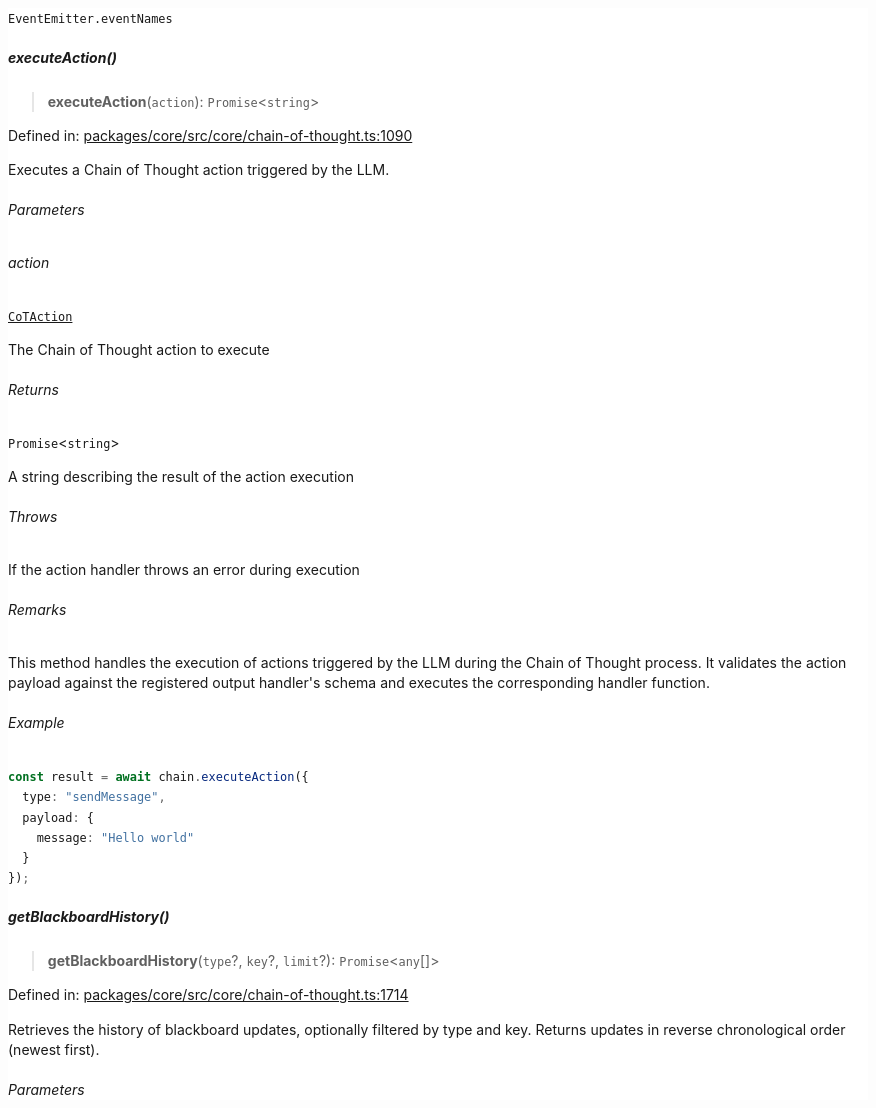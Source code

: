 `EventEmitter.eventNames`

##### executeAction()

> **executeAction**(`action`): `Promise`\<`string`\>

Defined in: [packages/core/src/core/chain-of-thought.ts:1090](https://github.com/frontboat/daydreams-lootsurvivor/blob/62ea7e1e71a968563bb427c736a96a5b088382d4/packages/core/src/core/chain-of-thought.ts#L1090)

Executes a Chain of Thought action triggered by the LLM.

###### Parameters

###### action

[`CoTAction`](namespaces/Types.md#cotaction)

The Chain of Thought action to execute

###### Returns

`Promise`\<`string`\>

A string describing the result of the action execution

###### Throws

If the action handler throws an error during execution

###### Remarks

This method handles the execution of actions triggered by the LLM during the Chain of Thought process.
It validates the action payload against the registered output handler's schema and executes the
corresponding handler function.

###### Example

```ts
const result = await chain.executeAction({
  type: "sendMessage",
  payload: {
    message: "Hello world"
  }
});
```

##### getBlackboardHistory()

> **getBlackboardHistory**(`type`?, `key`?, `limit`?): `Promise`\<`any`[]\>

Defined in: [packages/core/src/core/chain-of-thought.ts:1714](https://github.com/frontboat/daydreams-lootsurvivor/blob/62ea7e1e71a968563bb427c736a96a5b088382d4/packages/core/src/core/chain-of-thought.ts#L1714)

Retrieves the history of blackboard updates, optionally filtered by type and key.
Returns updates in reverse chronological order (newest first).

###### Parameters
